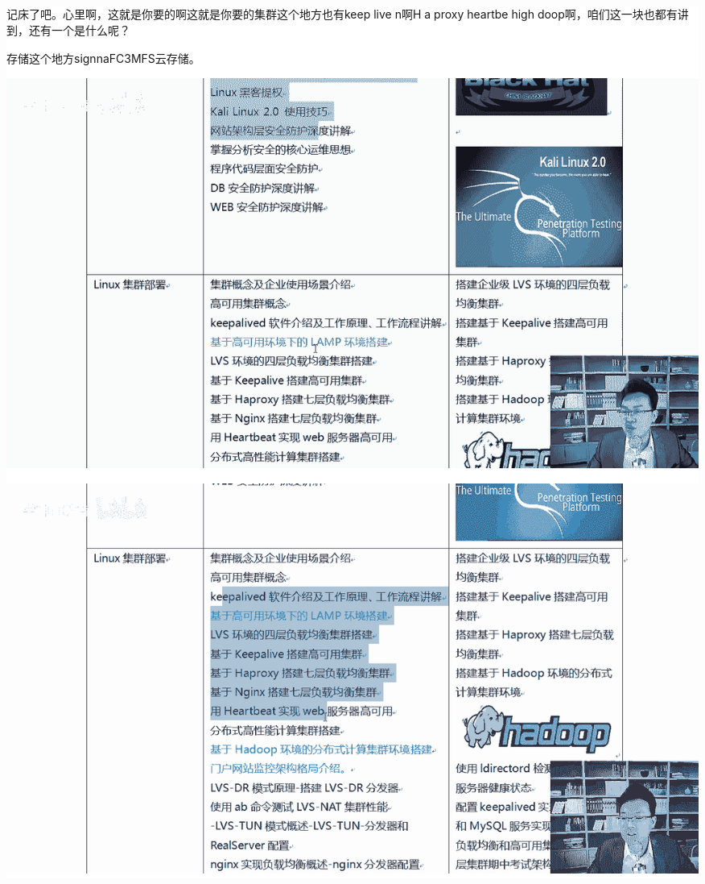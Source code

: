 记床了吧。心里啊，这就是你要的啊这就是你要的集群这个地方也有keep live n啊H a proxy heartbe high doop啊，咱们这一块也都有讲到，还有一个是什么呢？

存储这个地方signnaFC3MFS云存储。

![](img/498dbcc84f3fb9b23c615bf6bcf86288_53.png)

![](img/498dbcc84f3fb9b23c615bf6bcf86288_54.png)
